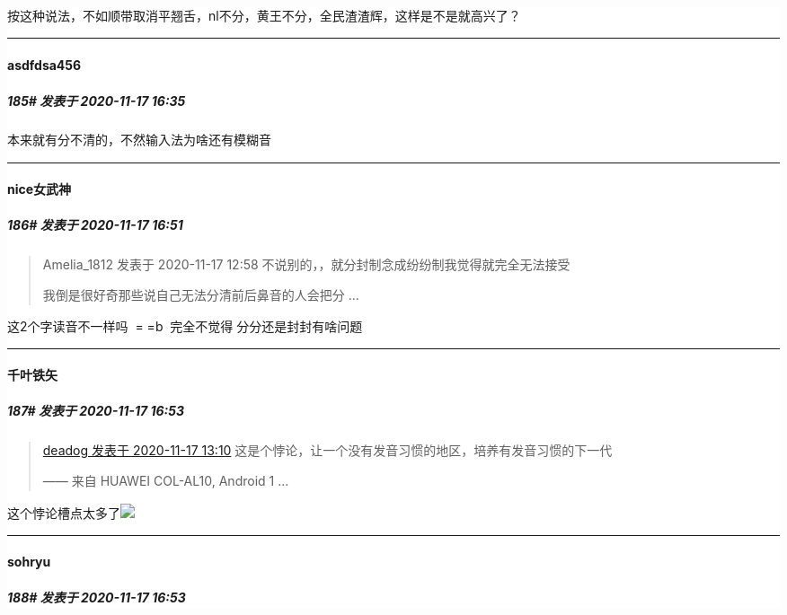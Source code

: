 


按这种说法，不如顺带取消平翘舌，nl不分，黄王不分，全民渣渣辉，这样是不是就高兴了？







*****

####  asdfdsa456  
##### 185#       发表于 2020-11-17 16:35




本来就有分不清的，不然输入法为啥还有模糊音







*****

####  nice女武神  
##### 186#       发表于 2020-11-17 16:51



<blockquote>Amelia_1812 发表于 2020-11-17 12:58
不说别的，，就分封制念成纷纷制我觉得就完全无法接受

我倒是很好奇那些说自己无法分清前后鼻音的人会把分 ...</blockquote>
这2个字读音不一样吗  = =b  完全不觉得 分分还是封封有啥问题







*****

####  千叶铁矢  
##### 187#       发表于 2020-11-17 16:53



<blockquote><a href="httphttps://bbs.saraba1st.com/2b/forum.php?mod=redirect&amp;goto=findpost&amp;pid=49421419&amp;ptid=1972714" target="_blank">deadog 发表于 2020-11-17 13:10</a>
这是个悖论，让一个没有发音习惯的地区，培养有发音习惯的下一代

—— 来自 HUAWEI COL-AL10, Android 1 ...</blockquote>
这个悖论槽点太多了<img src="https://static.saraba1st.com/image/smiley/face2017/001.png" referrerpolicy="no-referrer">







*****

####  sohryu  
##### 188#       发表于 2020-11-17 16:53
